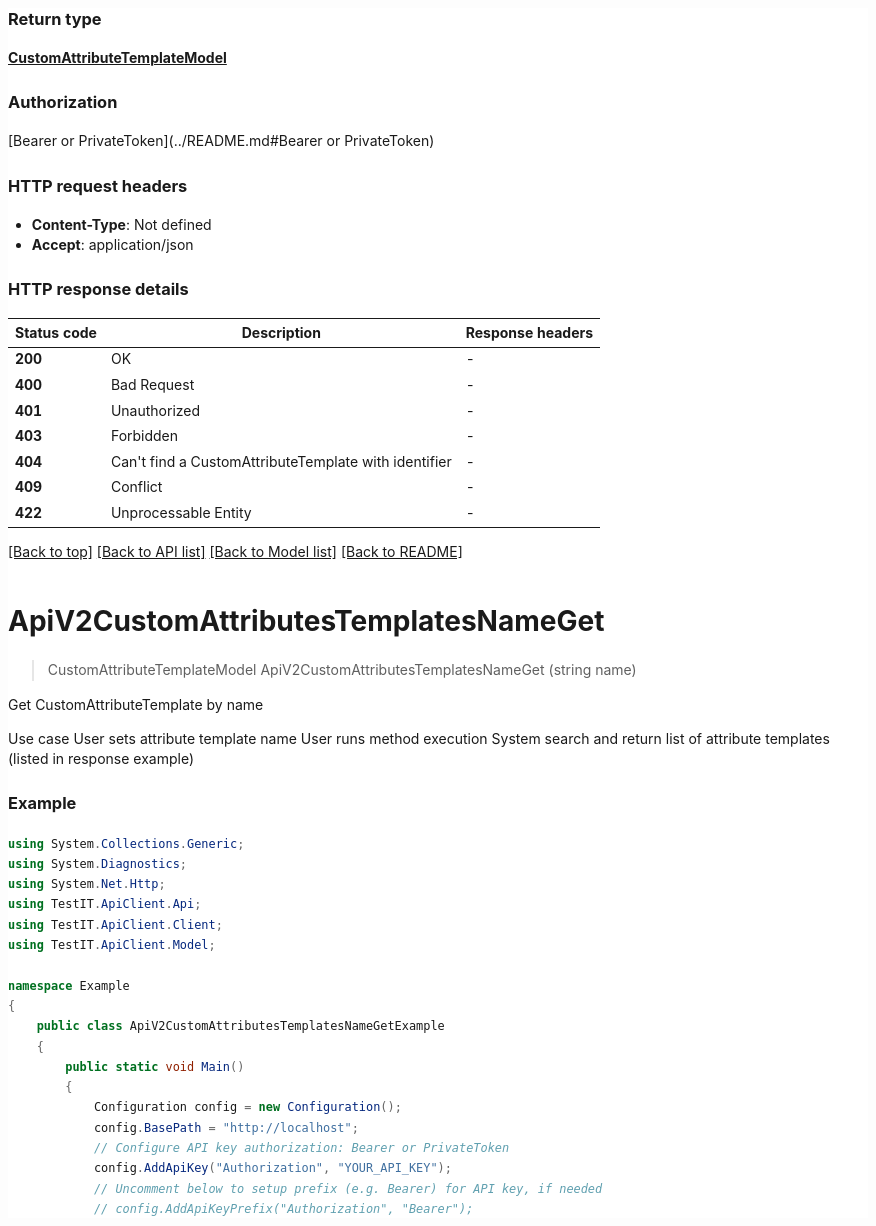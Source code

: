 ### Return type

[**CustomAttributeTemplateModel**](CustomAttributeTemplateModel.md)

### Authorization

[Bearer or PrivateToken](../README.md#Bearer or PrivateToken)

### HTTP request headers

 - **Content-Type**: Not defined
 - **Accept**: application/json


### HTTP response details
| Status code | Description | Response headers |
|-------------|-------------|------------------|
| **200** | OK |  -  |
| **400** | Bad Request |  -  |
| **401** | Unauthorized |  -  |
| **403** | Forbidden |  -  |
| **404** | Can&#39;t find a CustomAttributeTemplate with identifier |  -  |
| **409** | Conflict |  -  |
| **422** | Unprocessable Entity |  -  |

[[Back to top]](#) [[Back to API list]](../README.md#documentation-for-api-endpoints) [[Back to Model list]](../README.md#documentation-for-models) [[Back to README]](../README.md)

<a id="apiv2customattributestemplatesnameget"></a>
# **ApiV2CustomAttributesTemplatesNameGet**
> CustomAttributeTemplateModel ApiV2CustomAttributesTemplatesNameGet (string name)

Get CustomAttributeTemplate by name

  Use case    User sets attribute template name    User runs method execution    System search and return list of attribute templates (listed in response example)

### Example
```csharp
using System.Collections.Generic;
using System.Diagnostics;
using System.Net.Http;
using TestIT.ApiClient.Api;
using TestIT.ApiClient.Client;
using TestIT.ApiClient.Model;

namespace Example
{
    public class ApiV2CustomAttributesTemplatesNameGetExample
    {
        public static void Main()
        {
            Configuration config = new Configuration();
            config.BasePath = "http://localhost";
            // Configure API key authorization: Bearer or PrivateToken
            config.AddApiKey("Authorization", "YOUR_API_KEY");
            // Uncomment below to setup prefix (e.g. Bearer) for API key, if needed
            // config.AddApiKeyPrefix("Authorization", "Bearer");

```
